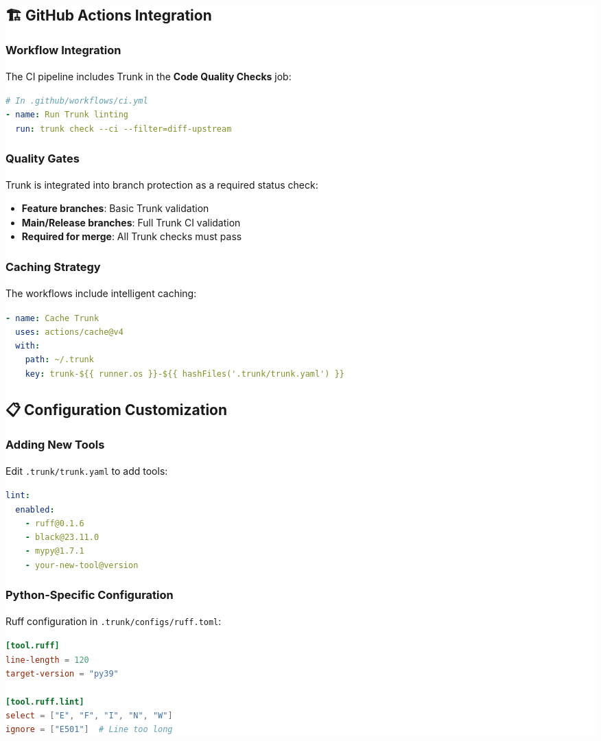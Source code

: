 ## 🏗️ GitHub Actions Integration

### Workflow Integration

The CI pipeline includes Trunk in the **Code Quality Checks** job:

```yaml
# In .github/workflows/ci.yml
- name: Run Trunk linting
  run: trunk check --ci --filter=diff-upstream
```

### Quality Gates

Trunk is integrated into branch protection as a required status check:

- **Feature branches**: Basic Trunk validation
- **Main/Release branches**: Full Trunk CI validation
- **Required for merge**: All Trunk checks must pass

### Caching Strategy

The workflows include intelligent caching:

```yaml
- name: Cache Trunk
  uses: actions/cache@v4
  with:
    path: ~/.trunk
    key: trunk-${{ runner.os }}-${{ hashFiles('.trunk/trunk.yaml') }}
```

## 📋 Configuration Customization

### Adding New Tools

Edit `.trunk/trunk.yaml` to add tools:

```yaml
lint:
  enabled:
    - ruff@0.1.6
    - black@23.11.0
    - mypy@1.7.1
    - your-new-tool@version
```

### Python-Specific Configuration

Ruff configuration in `.trunk/configs/ruff.toml`:

```toml
[tool.ruff]
line-length = 120
target-version = "py39"

[tool.ruff.lint]
select = ["E", "F", "I", "N", "W"]
ignore = ["E501"]  # Line too long
```
